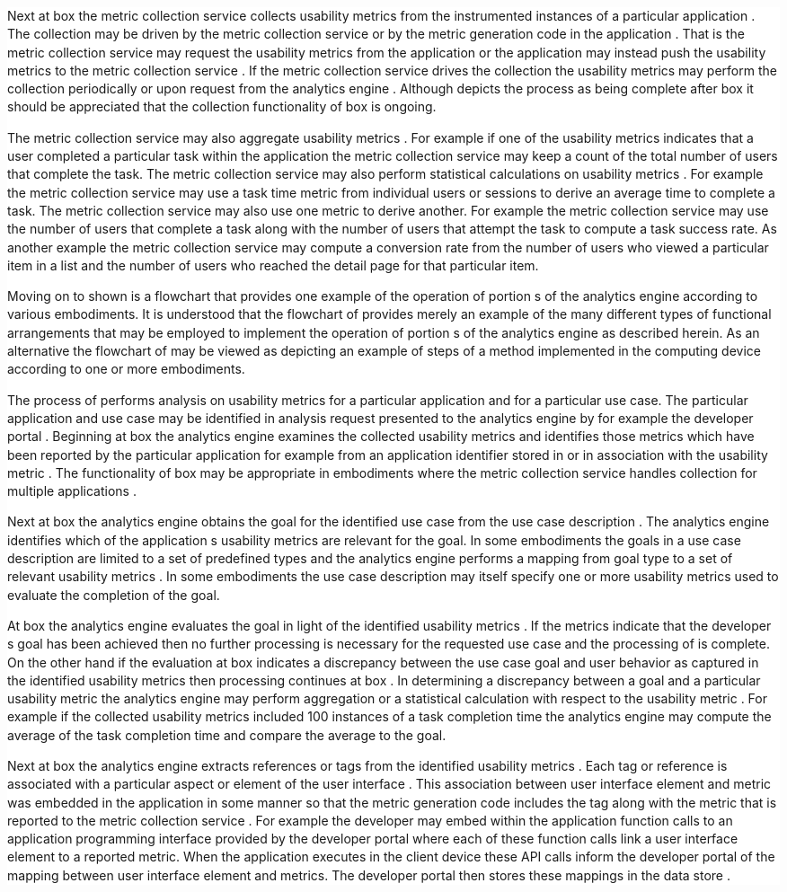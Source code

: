 Next at box the metric collection service collects usability metrics from the instrumented instances of a particular application . The collection may be driven by the metric collection service or by the metric generation code in the application . That is the metric collection service may request the usability metrics from the application or the application may instead push the usability metrics to the metric collection service . If the metric collection service drives the collection the usability metrics may perform the collection periodically or upon request from the analytics engine . Although depicts the process as being complete after box it should be appreciated that the collection functionality of box is ongoing.

The metric collection service may also aggregate usability metrics . For example if one of the usability metrics indicates that a user completed a particular task within the application the metric collection service may keep a count of the total number of users that complete the task. The metric collection service may also perform statistical calculations on usability metrics . For example the metric collection service may use a task time metric from individual users or sessions to derive an average time to complete a task. The metric collection service may also use one metric to derive another. For example the metric collection service may use the number of users that complete a task along with the number of users that attempt the task to compute a task success rate. As another example the metric collection service may compute a conversion rate from the number of users who viewed a particular item in a list and the number of users who reached the detail page for that particular item.

Moving on to shown is a flowchart that provides one example of the operation of portion s of the analytics engine according to various embodiments. It is understood that the flowchart of provides merely an example of the many different types of functional arrangements that may be employed to implement the operation of portion s of the analytics engine as described herein. As an alternative the flowchart of may be viewed as depicting an example of steps of a method implemented in the computing device according to one or more embodiments.

The process of performs analysis on usability metrics for a particular application and for a particular use case. The particular application and use case may be identified in analysis request presented to the analytics engine by for example the developer portal . Beginning at box the analytics engine examines the collected usability metrics and identifies those metrics which have been reported by the particular application for example from an application identifier stored in or in association with the usability metric . The functionality of box may be appropriate in embodiments where the metric collection service handles collection for multiple applications .

Next at box the analytics engine obtains the goal for the identified use case from the use case description . The analytics engine identifies which of the application s usability metrics are relevant for the goal. In some embodiments the goals in a use case description are limited to a set of predefined types and the analytics engine performs a mapping from goal type to a set of relevant usability metrics . In some embodiments the use case description may itself specify one or more usability metrics used to evaluate the completion of the goal.

At box the analytics engine evaluates the goal in light of the identified usability metrics . If the metrics indicate that the developer s goal has been achieved then no further processing is necessary for the requested use case and the processing of is complete. On the other hand if the evaluation at box indicates a discrepancy between the use case goal and user behavior as captured in the identified usability metrics then processing continues at box . In determining a discrepancy between a goal and a particular usability metric the analytics engine may perform aggregation or a statistical calculation with respect to the usability metric . For example if the collected usability metrics included 100 instances of a task completion time the analytics engine may compute the average of the task completion time and compare the average to the goal.

Next at box the analytics engine extracts references or tags from the identified usability metrics . Each tag or reference is associated with a particular aspect or element of the user interface . This association between user interface element and metric was embedded in the application in some manner so that the metric generation code includes the tag along with the metric that is reported to the metric collection service . For example the developer may embed within the application function calls to an application programming interface provided by the developer portal where each of these function calls link a user interface element to a reported metric. When the application executes in the client device these API calls inform the developer portal of the mapping between user interface element and metrics. The developer portal then stores these mappings in the data store .
